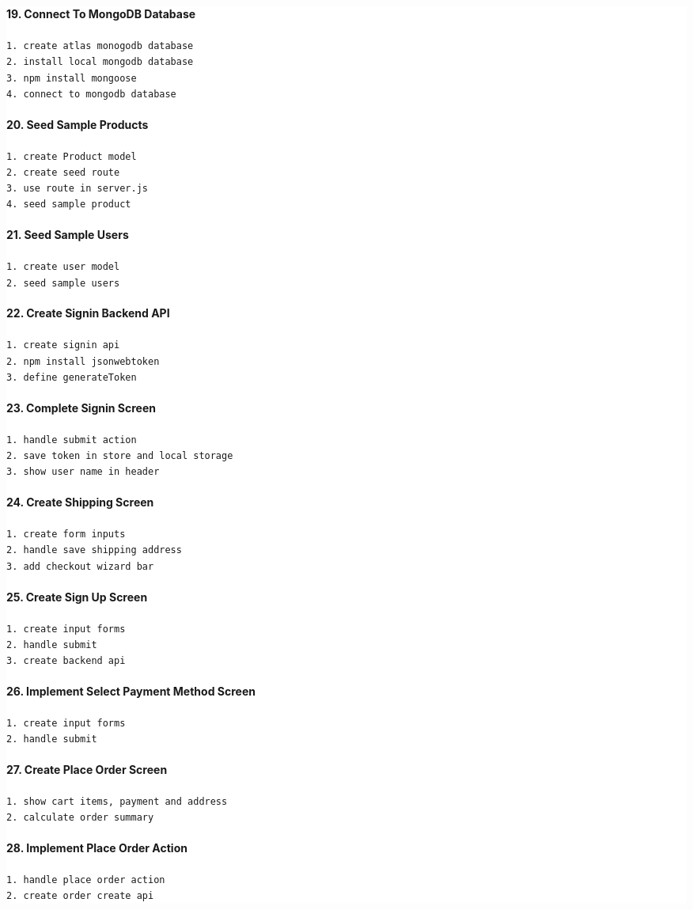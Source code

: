 #### 19. Connect To MongoDB Database

    1. create atlas monogodb database
    2. install local mongodb database
    3. npm install mongoose
    4. connect to mongodb database

#### 20. Seed Sample Products

    1. create Product model
    2. create seed route
    3. use route in server.js
    4. seed sample product

#### 21. Seed Sample Users

    1. create user model
    2. seed sample users

#### 22. Create Signin Backend API

    1. create signin api
    2. npm install jsonwebtoken
    3. define generateToken

#### 23. Complete Signin Screen

    1. handle submit action
    2. save token in store and local storage
    3. show user name in header

#### 24. Create Shipping Screen

    1. create form inputs
    2. handle save shipping address
    3. add checkout wizard bar

#### 25. Create Sign Up Screen

    1. create input forms
    2. handle submit
    3. create backend api

#### 26. Implement Select Payment Method Screen

    1. create input forms
    2. handle submit

#### 27. Create Place Order Screen

    1. show cart items, payment and address
    2. calculate order summary

#### 28. Implement Place Order Action

    1. handle place order action
    2. create order create api

